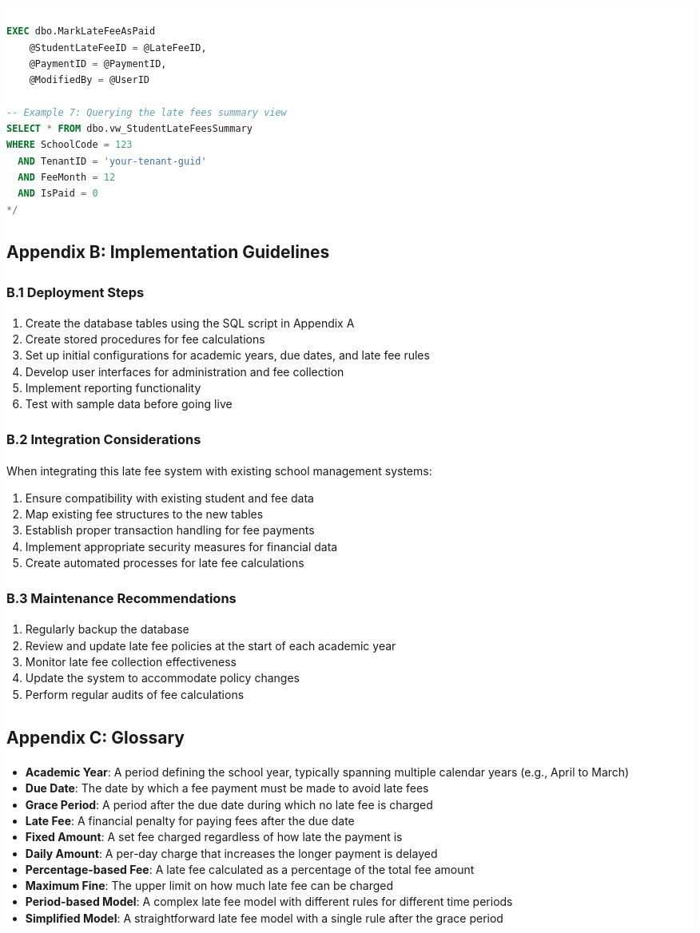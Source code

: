 ```sql

EXEC dbo.MarkLateFeeAsPaid
    @StudentLateFeeID = @LateFeeID,
    @PaymentID = @PaymentID,
    @ModifiedBy = @UserID

-- Example 7: Querying the late fees summary view
SELECT * FROM dbo.vw_StudentLateFeesSummary
WHERE SchoolCode = 123
  AND TenantID = 'your-tenant-guid'
  AND FeeMonth = 12
  AND IsPaid = 0
*/
```

## Appendix B: Implementation Guidelines

### B.1 Deployment Steps
1. Create the database tables using the SQL script in Appendix A
2. Create stored procedures for fee calculations
3. Set up initial configurations for academic years, due dates, and late fee rules
4. Develop user interfaces for administration and fee collection
5. Implement reporting functionality
6. Test with sample data before going live

### B.2 Integration Considerations
When integrating this late fee system with existing school management systems:
1. Ensure compatibility with existing student and fee data
2. Map existing fee structures to the new tables
3. Establish proper transaction handling for fee payments
4. Implement appropriate security measures for financial data
5. Create automated processes for late fee calculations

### B.3 Maintenance Recommendations
1. Regularly backup the database
2. Review and update late fee policies at the start of each academic year
3. Monitor late fee collection effectiveness
4. Update the system to accommodate policy changes
5. Perform regular audits of fee calculations

## Appendix C: Glossary

- **Academic Year**: A period defining the school year, typically spanning multiple calendar years (e.g., April to March)
- **Due Date**: The date by which a fee payment must be made to avoid late fees
- **Grace Period**: A period after the due date during which no late fee is charged
- **Late Fee**: A financial penalty for paying fees after the due date
- **Fixed Amount**: A set fee charged regardless of how late the payment is
- **Daily Amount**: A per-day charge that increases the longer payment is delayed
- **Percentage-based Fee**: A late fee calculated as a percentage of the total fee amount
- **Maximum Fine**: The upper limit on how much late fee can be charged
- **Period-based Model**: A complex late fee model with different rules for different time periods
- **Simplified Model**: A straightforward late fee model with a single rule after the grace period